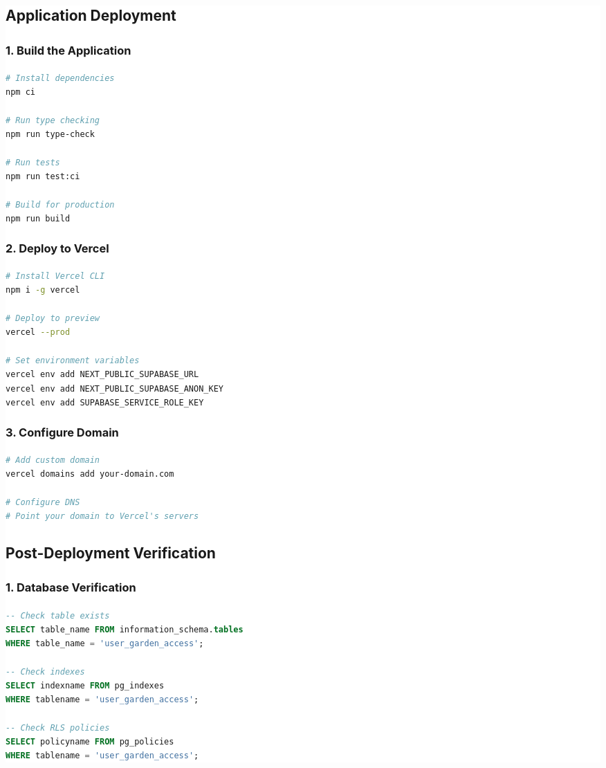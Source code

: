 ## Application Deployment

### 1. Build the Application
```bash
# Install dependencies
npm ci

# Run type checking
npm run type-check

# Run tests
npm run test:ci

# Build for production
npm run build
```

### 2. Deploy to Vercel
```bash
# Install Vercel CLI
npm i -g vercel

# Deploy to preview
vercel --prod

# Set environment variables
vercel env add NEXT_PUBLIC_SUPABASE_URL
vercel env add NEXT_PUBLIC_SUPABASE_ANON_KEY
vercel env add SUPABASE_SERVICE_ROLE_KEY
```

### 3. Configure Domain
```bash
# Add custom domain
vercel domains add your-domain.com

# Configure DNS
# Point your domain to Vercel's servers
```

## Post-Deployment Verification

### 1. Database Verification
```sql
-- Check table exists
SELECT table_name FROM information_schema.tables 
WHERE table_name = 'user_garden_access';

-- Check indexes
SELECT indexname FROM pg_indexes 
WHERE tablename = 'user_garden_access';

-- Check RLS policies
SELECT policyname FROM pg_policies 
WHERE tablename = 'user_garden_access';
```
